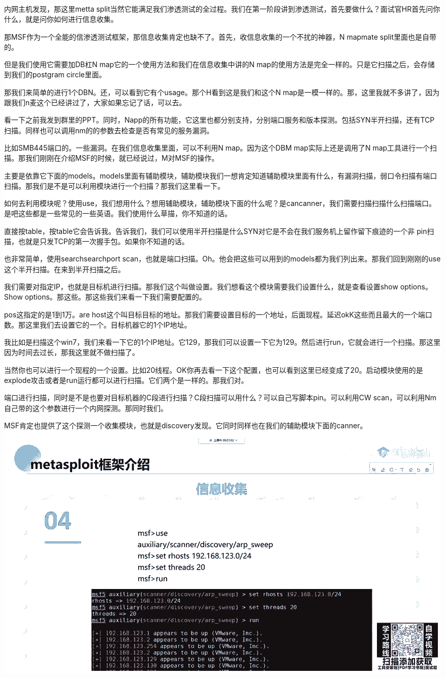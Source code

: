 内网主机发现，那这里metta split当然它能满足我们渗透测试的全过程。我们在第一阶段讲到渗透测试，首先要做什么？面试官HR首先问你什么，就是问你如何进行信息收集。

那MSF作为一个全能的信渗透测试框架，那信息收集肯定也缺不了。首先，收信息收集的一个不扰的神器，N mapmate split里面也是自带的。

但是我们使用它需要加DB杠N map它的一个使用方法和我们在信息收集中讲的N map的使用方法是完全一样的。只是它扫描之后，会存储到我们的postgram circle里面。

那我们来简单的进行1个DBN。还，可以看到它有个usage。那个H看到这是我们和这个N map是一模一样的。那，这里我就不多讲了，因为跟我们n麦这个已经讲过了，大家如果忘记了话，可以去。

看一下之前我发到群里的PPT。同时，Napp的所有功能，它这里也都分别支持，分别端口服务和版本探测。包括SYN半开扫描，还有TCP扫描。同样也可以调用nm的的参数去检查是否有常见的服务漏洞。

比如SMB445端口的。一些漏洞。在我们信息收集里面，可以不利用N map。因为这个DBM map实际上还是调用了N map工具进行一个扫描。那我们刚刚在介绍MSF的时候，就已经说过，M对MSF的操作。

主要是依靠它下面的models。models里面有辅助模块，辅助模块我们一想肯定知道辅助模块里面有什么，有漏洞扫描，弱口令扫描有端口扫描。那我们是不是可以利用模块进行一个扫描？那我们这里看一下。

如何去利用模块呢？使用use，我们想用什么？想用辅助模块，辅助模块下面的什么呢？是cancanner，我们需要扫描扫描什么扫描端口。是吧这些都是一些常见的一些英语。我们使用什么草描，你不知道的话。

直接按table，按table它会告诉我。告诉我们，我们可以使用半开扫描是什么SYN对它是不会在我们服务机上留作留下痕迹的一个非 pin扫描，也就是只发TCP的第一次握手包。如果你不知道的话。

也非常简单，使用searchsearchport scan，也就是端口扫描。Oh。他会把这些可以用到的models都为我们列出来。那我们回到刚刚的use这个半开扫描。在来到半开扫描之后。

我们需要对指定IP，也就是目标机进行扫描。那我们这个叫做设置。我们想看这个模块需要我们设置什么，就是查看设置show options。Show options。那这些。那这些我们来看一下我们需要配置的。

pos这指定的是1到1万。are host这个叫目标目标的地址。那我们需要设置目标的一个地址，后面现程。延迟okK这些而且最大的一个端口数。那这里我们去设置它的一个。目标机器它的1个IP地址。

我比如是扫描这个win7，我们来看一下它的1个IP地址。它129，那我们可以设置一下它为129。然后进行run，它就会进行一个扫描。那这里因为时间去过长，那我这里就不做扫描了。

当然你也可以进行一个现程的一个设置。比如20线程。OK你再去看一下这个配置，也可以看到这里已经变成了20。启动模块使用的是explode攻击或者是run运行都可以进行扫描。它们两个是一样的。那我们对。

端口进行扫描，同时是不是也要对目标机器的C段进行扫描？C段扫描可以用什么？可以自己写脚本pin。可以利用CW scan，可以利用Nm自己带的这个参数进行一个内网探测。那同时我们。

MSF肯定也提供了这个探测一个收集模块，也就是discovery发现。它同时同样也在我们的辅助模块下面的canner。



![](img/2dc673a8c4e6264ffb39458495d61669_26.png)
